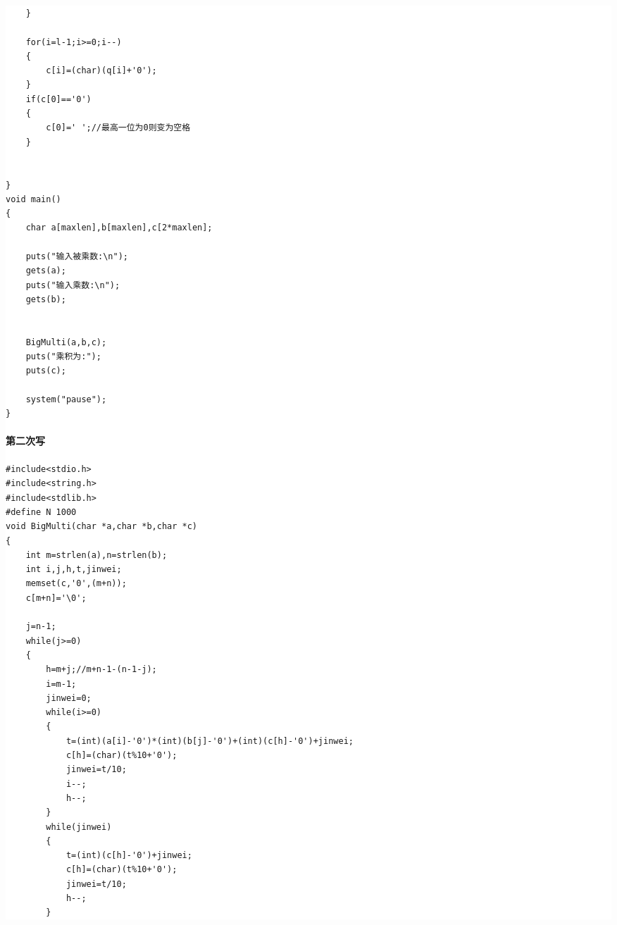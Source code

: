 			
		}
	
		for(i=l-1;i>=0;i--)
		{
			c[i]=(char)(q[i]+'0');
		}
		if(c[0]=='0')
		{
			c[0]=' ';//最高一位为0则变为空格
		}
	
	
	}
	void main()
	{
		char a[maxlen],b[maxlen],c[2*maxlen];
		
		puts("输入被乘数:\n");
		gets(a);
		puts("输入乘数:\n");
		gets(b);
		
	
		BigMulti(a,b,c);
		puts("乘积为:");
		puts(c);
	
	    system("pause");
	}
#### 第二次写

	#include<stdio.h>
	#include<string.h>
	#include<stdlib.h>
	#define N 1000
	void BigMulti(char *a,char *b,char *c)
	{
		int m=strlen(a),n=strlen(b);
		int i,j,h,t,jinwei;
		memset(c,'0',(m+n));
		c[m+n]='\0';
		
		j=n-1;
		while(j>=0)
		{
			h=m+j;//m+n-1-(n-1-j);
			i=m-1;
			jinwei=0;
			while(i>=0)
			{
				t=(int)(a[i]-'0')*(int)(b[j]-'0')+(int)(c[h]-'0')+jinwei;
				c[h]=(char)(t%10+'0');
				jinwei=t/10;
				i--;
				h--;
			}
			while(jinwei)
			{
				t=(int)(c[h]-'0')+jinwei;
				c[h]=(char)(t%10+'0');
				jinwei=t/10;
				h--;
			}
		